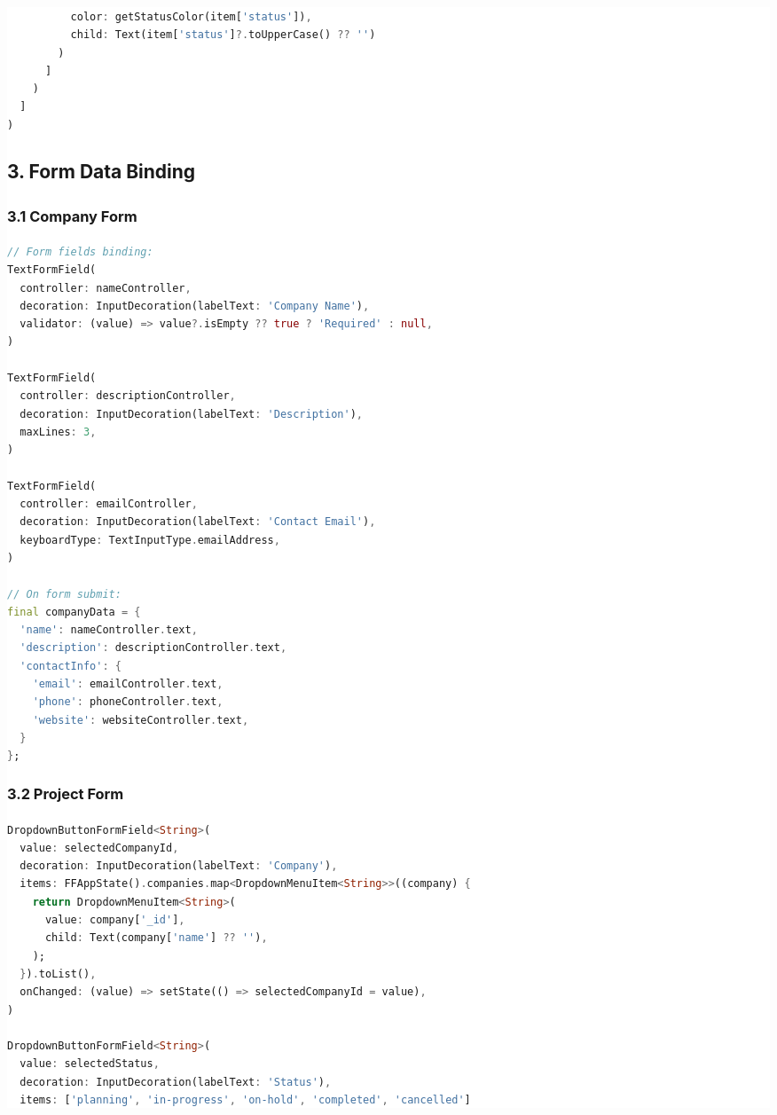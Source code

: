 ```dart
          color: getStatusColor(item['status']),
          child: Text(item['status']?.toUpperCase() ?? '')
        )
      ]
    )
  ]
)
```

## 3. Form Data Binding

### 3.1 Company Form
```dart
// Form fields binding:
TextFormField(
  controller: nameController,
  decoration: InputDecoration(labelText: 'Company Name'),
  validator: (value) => value?.isEmpty ?? true ? 'Required' : null,
)

TextFormField(
  controller: descriptionController,
  decoration: InputDecoration(labelText: 'Description'),
  maxLines: 3,
)

TextFormField(
  controller: emailController,
  decoration: InputDecoration(labelText: 'Contact Email'),
  keyboardType: TextInputType.emailAddress,
)

// On form submit:
final companyData = {
  'name': nameController.text,
  'description': descriptionController.text,
  'contactInfo': {
    'email': emailController.text,
    'phone': phoneController.text,
    'website': websiteController.text,
  }
};
```

### 3.2 Project Form
```dart
DropdownButtonFormField<String>(
  value: selectedCompanyId,
  decoration: InputDecoration(labelText: 'Company'),
  items: FFAppState().companies.map<DropdownMenuItem<String>>((company) {
    return DropdownMenuItem<String>(
      value: company['_id'],
      child: Text(company['name'] ?? ''),
    );
  }).toList(),
  onChanged: (value) => setState(() => selectedCompanyId = value),
)

DropdownButtonFormField<String>(
  value: selectedStatus,
  decoration: InputDecoration(labelText: 'Status'),
  items: ['planning', 'in-progress', 'on-hold', 'completed', 'cancelled']
```